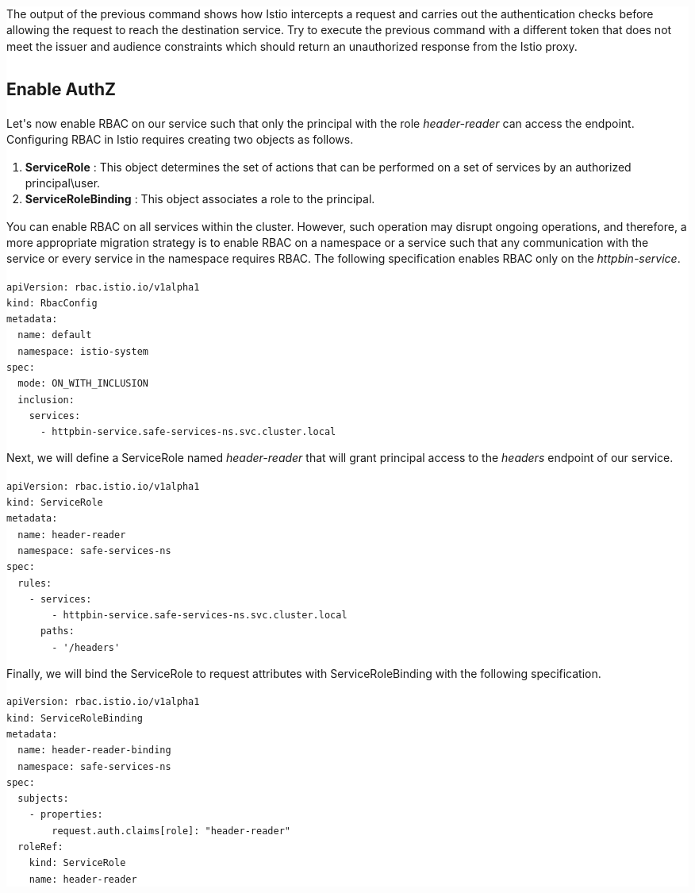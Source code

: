 The output of the previous command shows how Istio intercepts a request and carries out the authentication checks before allowing the request to reach the destination service. Try to execute the previous command with a different token that does not meet the issuer and audience constraints which should return an unauthorized response from the Istio proxy.

## Enable AuthZ

Let's now enable RBAC on our service such that only the principal with the role _header-reader_ can access the endpoint. Configuring RBAC in Istio requires creating two objects as follows.

1. **ServiceRole** : This object determines the set of actions that can be performed on a set of services by an authorized principal\user.
2. **ServiceRoleBinding** : This object associates a role to the principal.

You can enable RBAC on all services within the cluster. However, such operation may disrupt ongoing operations, and therefore, a more appropriate migration strategy is to enable RBAC on a namespace or a service such that any communication with the service or every service in the namespace requires RBAC. The following specification enables RBAC only on the _httpbin-service_.

```
apiVersion: rbac.istio.io/v1alpha1
kind: RbacConfig
metadata:
  name: default
  namespace: istio-system
spec:
  mode: ON_WITH_INCLUSION
  inclusion:
    services:
      - httpbin-service.safe-services-ns.svc.cluster.local
```

Next, we will define a ServiceRole named _header-reader_ that will grant principal access to the _headers_ endpoint of our service.

```
apiVersion: rbac.istio.io/v1alpha1
kind: ServiceRole
metadata:
  name: header-reader
  namespace: safe-services-ns
spec:
  rules:
    - services:
        - httpbin-service.safe-services-ns.svc.cluster.local
      paths:
        - '/headers'
```

Finally, we will bind the ServiceRole to request attributes with ServiceRoleBinding with the following specification.

```
apiVersion: rbac.istio.io/v1alpha1
kind: ServiceRoleBinding
metadata:
  name: header-reader-binding
  namespace: safe-services-ns
spec:
  subjects:
    - properties:
        request.auth.claims[role]: "header-reader"
  roleRef:
    kind: ServiceRole
    name: header-reader
```
